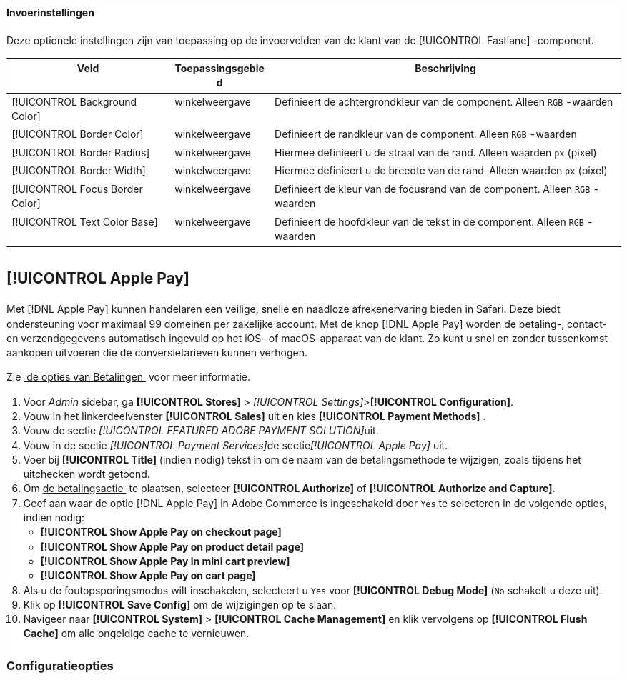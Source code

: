 #### Invoerinstellingen

Deze optionele instellingen zijn van toepassing op de invoervelden van de klant van de [!UICONTROL Fastlane] -component.

| Veld | Toepassingsgebied | Beschrijving |
|---|---|---|
| [!UICONTROL Background Color] | winkelweergave | Definieert de achtergrondkleur van de component. Alleen `RGB` -waarden |
| [!UICONTROL Border Color] | winkelweergave | Definieert de randkleur van de component. Alleen `RGB` -waarden |
| [!UICONTROL Border Radius] | winkelweergave | Hiermee definieert u de straal van de rand. Alleen waarden `px` (pixel) |
| [!UICONTROL Border Width] | winkelweergave | Hiermee definieert u de breedte van de rand. Alleen waarden `px` (pixel) |
| [!UICONTROL Focus Border Color] | winkelweergave | Definieert de kleur van de focusrand van de component. Alleen `RGB` -waarden |
| [!UICONTROL Text Color Base] | winkelweergave | Definieert de hoofdkleur van de tekst in de component. Alleen `RGB` -waarden |

## [!UICONTROL Apple Pay]

Met [!DNL Apple Pay] kunnen handelaren een veilige, snelle en naadloze afrekenervaring bieden in Safari. Deze biedt ondersteuning voor maximaal 99 domeinen per zakelijke account. Met de knop [!DNL Apple Pay] worden de betaling-, contact- en verzendgegevens automatisch ingevuld op het iOS- of macOS-apparaat van de klant. Zo kunt u snel en zonder tussenkomst aankopen uitvoeren die de conversietarieven kunnen verhogen.

Zie [&#x200B; de opties van Betalingen &#x200B;](payments-options.md#apple-pay-button) voor meer informatie.

1. Voor _Admin_ sidebar, ga **[!UICONTROL Stores]** > _[!UICONTROL Settings]_>**[!UICONTROL Configuration]**.
1. Vouw in het linkerdeelvenster **[!UICONTROL Sales]** uit en kies **[!UICONTROL Payment Methods]** .
1. Vouw de sectie _[!UICONTROL FEATURED ADOBE PAYMENT SOLUTION]_&#x200B;uit.
1. Vouw in de sectie _[!UICONTROL Payment Services]_&#x200B;de sectie&#x200B;_[!UICONTROL Apple Pay]_ uit.
1. Voer bij **[!UICONTROL Title]** (indien nodig) tekst in om de naam van de betalingsmethode te wijzigen, zoals tijdens het uitchecken wordt getoond.
1. Om [&#x200B; de betalingsactie &#x200B;](production.md#set-payment-services-as-payment-method) te plaatsen, selecteer **[!UICONTROL Authorize]** of **[!UICONTROL Authorize and Capture]**.
1. Geef aan waar de optie [!DNL Apple Pay] in Adobe Commerce is ingeschakeld door `Yes` te selecteren in de volgende opties, indien nodig:
   * **[!UICONTROL Show Apple Pay on checkout page]**
   * **[!UICONTROL Show Apple Pay on product detail page]**
   * **[!UICONTROL Show Apple Pay in mini cart preview]**
   * **[!UICONTROL Show Apple Pay on cart page]**
1. Als u de foutopsporingsmodus wilt inschakelen, selecteert u `Yes` voor **[!UICONTROL Debug Mode]** (`No` schakelt u deze uit).
1. Klik op **[!UICONTROL Save Config]** om de wijzigingen op te slaan.
1. Navigeer naar **[!UICONTROL System]** > **[!UICONTROL Cache Management]** en klik vervolgens op **[!UICONTROL Flush Cache]** om alle ongeldige cache te vernieuwen.

### Configuratieopties
